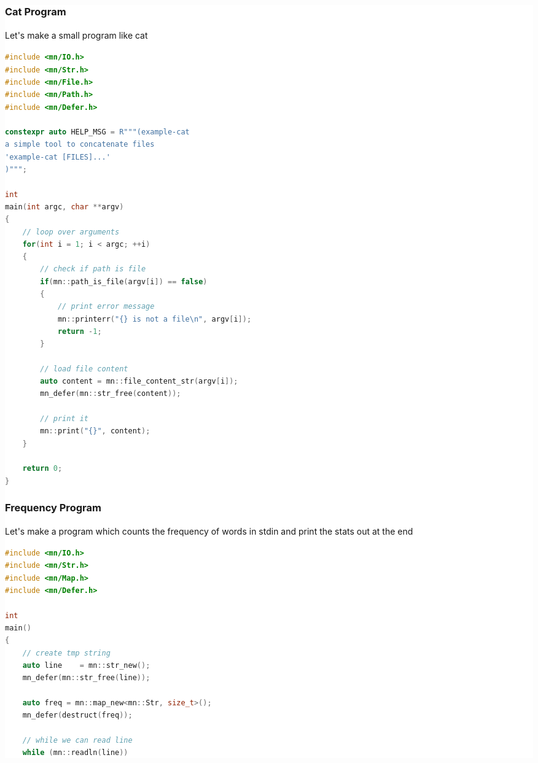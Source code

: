 ### Cat Program

Let's make a small program like cat

```C++
#include <mn/IO.h>
#include <mn/Str.h>
#include <mn/File.h>
#include <mn/Path.h>
#include <mn/Defer.h>

constexpr auto HELP_MSG = R"""(example-cat
a simple tool to concatenate files
'example-cat [FILES]...'
)""";

int
main(int argc, char **argv)
{
	// loop over arguments
	for(int i = 1; i < argc; ++i)
	{
		// check if path is file
		if(mn::path_is_file(argv[i]) == false)
		{
			// print error message
			mn::printerr("{} is not a file\n", argv[i]);
			return -1;
		}

		// load file content
		auto content = mn::file_content_str(argv[i]);
		mn_defer(mn::str_free(content));

		// print it
		mn::print("{}", content);
	}

	return 0;
}
```

### Frequency Program

Let's make a program which counts the frequency of words in stdin and print the stats out at the end

```C++
#include <mn/IO.h>
#include <mn/Str.h>
#include <mn/Map.h>
#include <mn/Defer.h>

int
main()
{
	// create tmp string
	auto line	 = mn::str_new();
	mn_defer(mn::str_free(line));

	auto freq = mn::map_new<mn::Str, size_t>();
	mn_defer(destruct(freq));

	// while we can read line
	while (mn::readln(line))
```